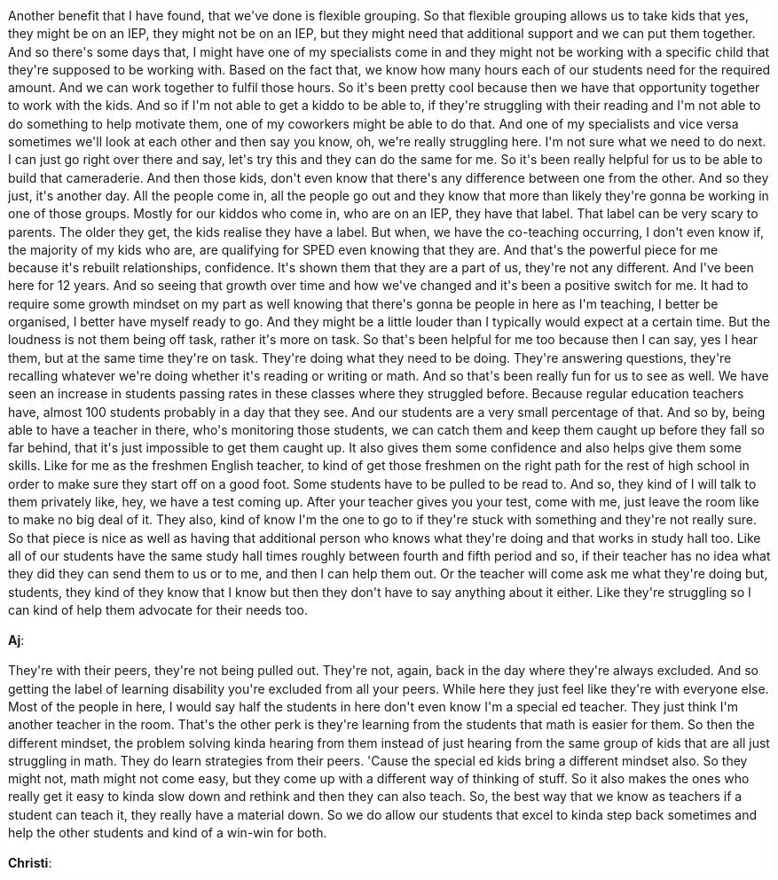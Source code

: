 Another benefit that I have found, that we've done is flexible grouping. So that flexible grouping allows us to take kids that yes, they might be on an IEP, they might not be on an IEP, but they might need that additional support and we can put them together. And so there's some days that, I might have one of my specialists come in and they might not be working with a specific child that they're supposed to be working with. Based on the fact that, we know how many hours each of our students need for the required amount. And we can work together to fulfil those hours. So it's been pretty cool because then we have that opportunity together to work with the kids. And so if I'm not able to get a kiddo to be able to, if they're struggling with their reading and I'm not able to do something to help motivate them, one of my coworkers might be able to do that. And one of my specialists and vice versa sometimes we'll look at each other and then say you know, oh, we're really struggling here. I'm not sure what we need to do next. I can just go right over there and say, let's try this and they can do the same for me. So it's been really helpful for us to be able to build that cameraderie. And then those kids, don't even know that there's any difference between one from the other. And so they just, it's another day. All the people come in, all the people go out and they know that more than likely they're gonna be working in one of those groups. Mostly for our kiddos who come in, who are on an IEP, they have that label. That label can be very scary to parents. The older they get, the kids realise they have a label. But when, we have the co-teaching occurring, I don't even know if, the majority of my kids who are, are qualifying for SPED even knowing that they are. And that's the powerful piece for me because it's rebuilt relationships, confidence. It's shown them that they are a part of us, they're not any different. And I've been here for 12 years. And so seeing that growth over time and how we've changed and it's been a positive switch for me. It had to require some growth mindset on my part as well knowing that there's gonna be people in here as I'm teaching, I better be organised, I better have myself ready to go. And they might be a little louder than I typically would expect at a certain time. But the loudness is not them being off task, rather it's more on task. So that's been helpful for me too because then I can say, yes I hear them, but at the same time they're on task. They're doing what they need to be doing. They're answering questions, they're recalling whatever we're doing whether it's reading or writing or math. And so that's been really fun for us to see as well.  We have seen an increase in students passing rates in these classes where they struggled before. Because regular education teachers have, almost 100 students probably in a day that they see. And our students are a very small percentage of that. And so by, being able to have a teacher in there, who's monitoring those students, we can catch them and keep them caught up before they fall so far behind, that it's just impossible to get them caught up. It also gives them some confidence and also helps give them some skills. Like for me as the freshmen English teacher, to kind of get those freshmen on the right path for the rest of high school in order to make sure they start off on a good foot. Some students have to be pulled to be read to. And so, they kind of I will talk to them privately like, hey, we have a test coming up. After your teacher gives you your test, come with me, just leave the room like to make no big deal of it. They also, kind of know I'm the one to go to if they're stuck with something and they're not really sure. So that piece is nice as well as having that additional person who knows what they're doing and that works in study hall too. Like all of our students have the same study hall times roughly between fourth and fifth period and so, if their teacher has no idea what they did they can send them to us or to me, and then I can help them out. Or the teacher will come ask me what they're doing but, students, they kind of they know that I know but then they don't have to say anything about it either. Like they're struggling so I can kind of help them advocate for their needs too.

__Aj__:

They're with their peers, they're not being pulled out. They're not, again, back in the day where they're always excluded. And so getting the label of learning disability you're excluded from all your peers. While here they just feel like they're with everyone else. Most of the people in here, I would say half the students in here don't even know I'm a special ed teacher. They just think I'm another teacher in the room. That's the other perk is they're learning from the students that math is easier for them. So then the different mindset, the problem solving kinda hearing from them instead of just hearing from the same group of kids that are all just struggling in math. They do learn strategies from their peers. 'Cause the special ed kids bring a different mindset also. So they might not, math might not come easy, but they come up with a different way of thinking of stuff. So it also makes the ones who really get it easy to kinda slow down and rethink and then they can also teach. So, the best way that we know as teachers if a student can teach it, they really have a material down. So we do allow our students that excel to kinda step back sometimes and help the other students and kind of a win-win for both.

__Christi__:


